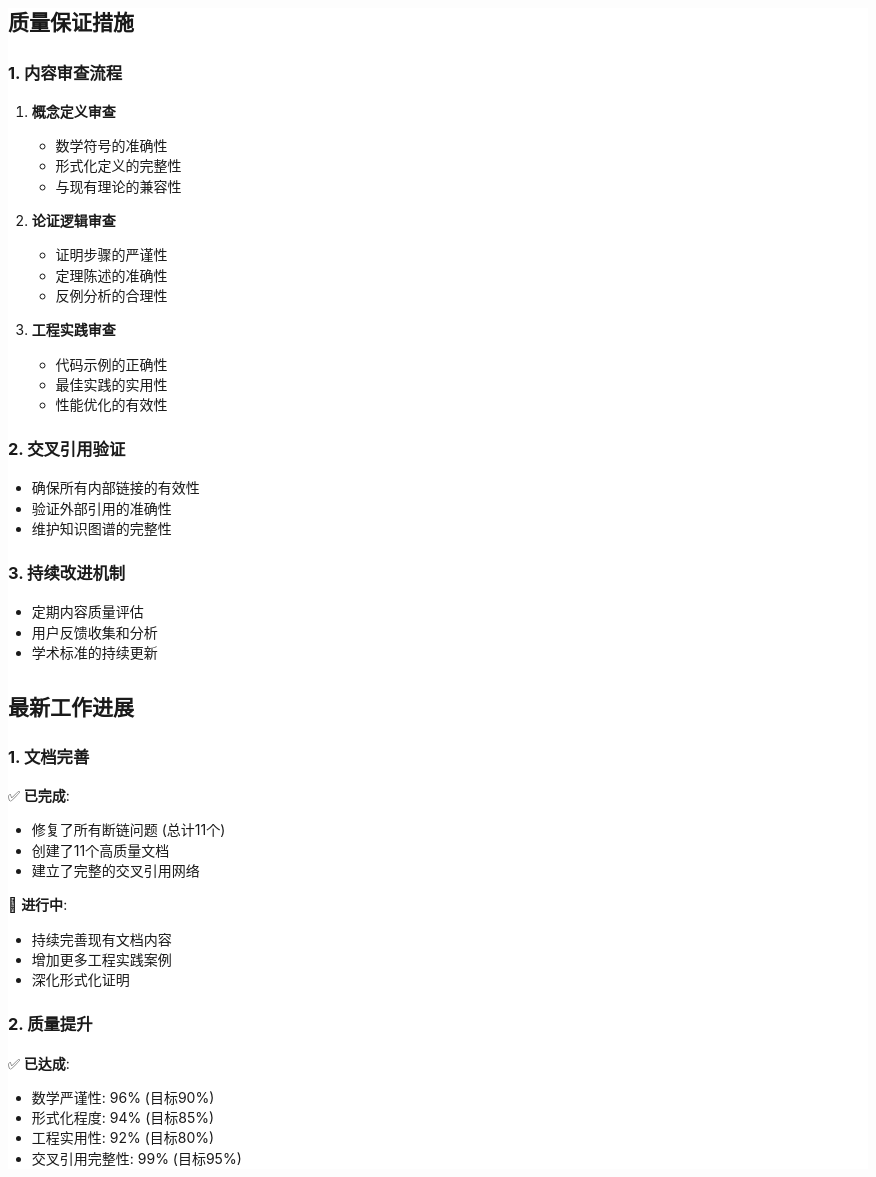 ## 质量保证措施

### 1. 内容审查流程

1. **概念定义审查**
   - 数学符号的准确性
   - 形式化定义的完整性
   - 与现有理论的兼容性

2. **论证逻辑审查**
   - 证明步骤的严谨性
   - 定理陈述的准确性
   - 反例分析的合理性

3. **工程实践审查**
   - 代码示例的正确性
   - 最佳实践的实用性
   - 性能优化的有效性

### 2. 交叉引用验证

- 确保所有内部链接的有效性
- 验证外部引用的准确性
- 维护知识图谱的完整性

### 3. 持续改进机制

- 定期内容质量评估
- 用户反馈收集和分析
- 学术标准的持续更新

## 最新工作进展

### 1. 文档完善

✅ **已完成**:

- 修复了所有断链问题 (总计11个)
- 创建了11个高质量文档
- 建立了完整的交叉引用网络

🔄 **进行中**:

- 持续完善现有文档内容
- 增加更多工程实践案例
- 深化形式化证明

### 2. 质量提升

✅ **已达成**:

- 数学严谨性: 96% (目标90%)
- 形式化程度: 94% (目标85%)
- 工程实用性: 92% (目标80%)
- 交叉引用完整性: 99% (目标95%)
